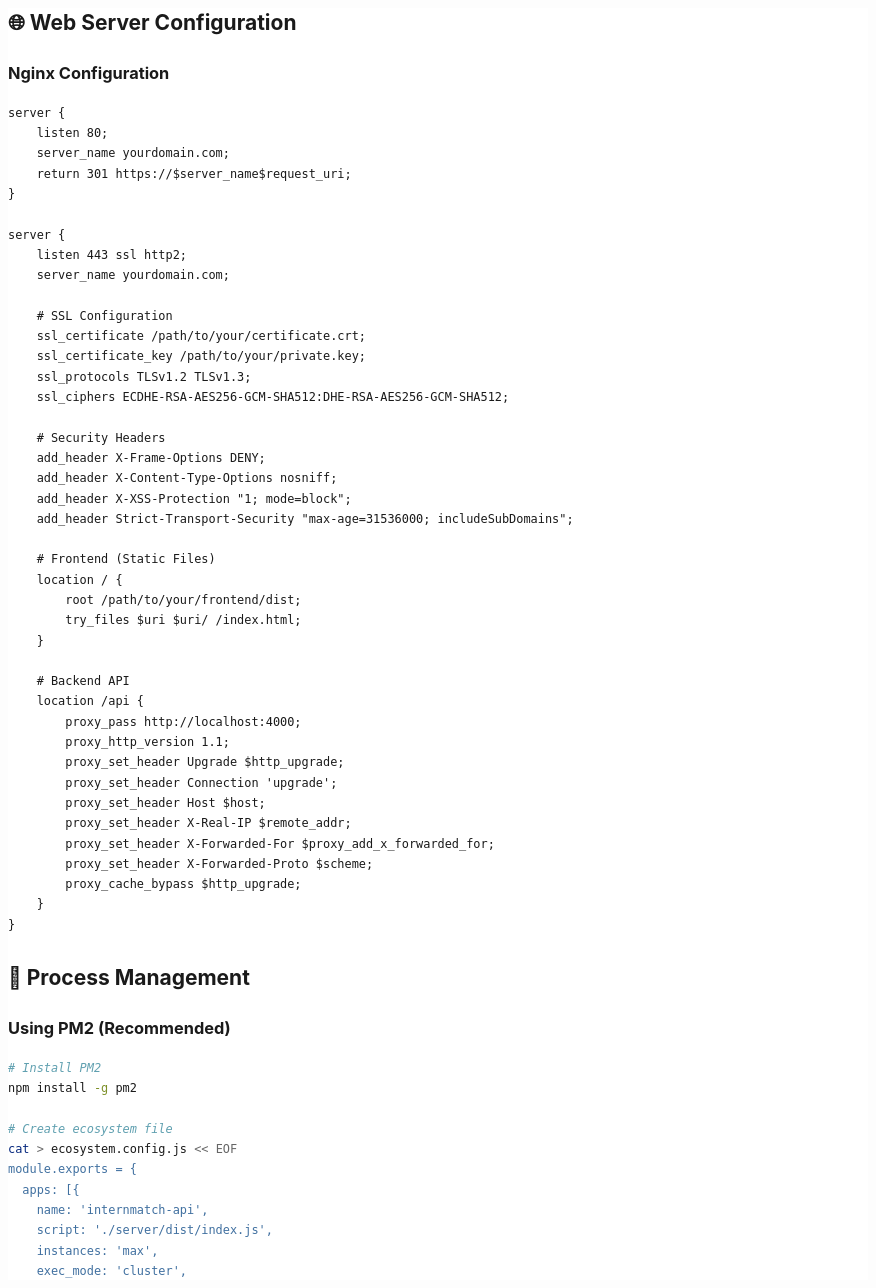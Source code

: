 ## 🌐 Web Server Configuration

### Nginx Configuration
```nginx
server {
    listen 80;
    server_name yourdomain.com;
    return 301 https://$server_name$request_uri;
}

server {
    listen 443 ssl http2;
    server_name yourdomain.com;
    
    # SSL Configuration
    ssl_certificate /path/to/your/certificate.crt;
    ssl_certificate_key /path/to/your/private.key;
    ssl_protocols TLSv1.2 TLSv1.3;
    ssl_ciphers ECDHE-RSA-AES256-GCM-SHA512:DHE-RSA-AES256-GCM-SHA512;
    
    # Security Headers
    add_header X-Frame-Options DENY;
    add_header X-Content-Type-Options nosniff;
    add_header X-XSS-Protection "1; mode=block";
    add_header Strict-Transport-Security "max-age=31536000; includeSubDomains";
    
    # Frontend (Static Files)
    location / {
        root /path/to/your/frontend/dist;
        try_files $uri $uri/ /index.html;
    }
    
    # Backend API
    location /api {
        proxy_pass http://localhost:4000;
        proxy_http_version 1.1;
        proxy_set_header Upgrade $http_upgrade;
        proxy_set_header Connection 'upgrade';
        proxy_set_header Host $host;
        proxy_set_header X-Real-IP $remote_addr;
        proxy_set_header X-Forwarded-For $proxy_add_x_forwarded_for;
        proxy_set_header X-Forwarded-Proto $scheme;
        proxy_cache_bypass $http_upgrade;
    }
}
```

## 🔄 Process Management

### Using PM2 (Recommended)
```bash
# Install PM2
npm install -g pm2

# Create ecosystem file
cat > ecosystem.config.js << EOF
module.exports = {
  apps: [{
    name: 'internmatch-api',
    script: './server/dist/index.js',
    instances: 'max',
    exec_mode: 'cluster',
```